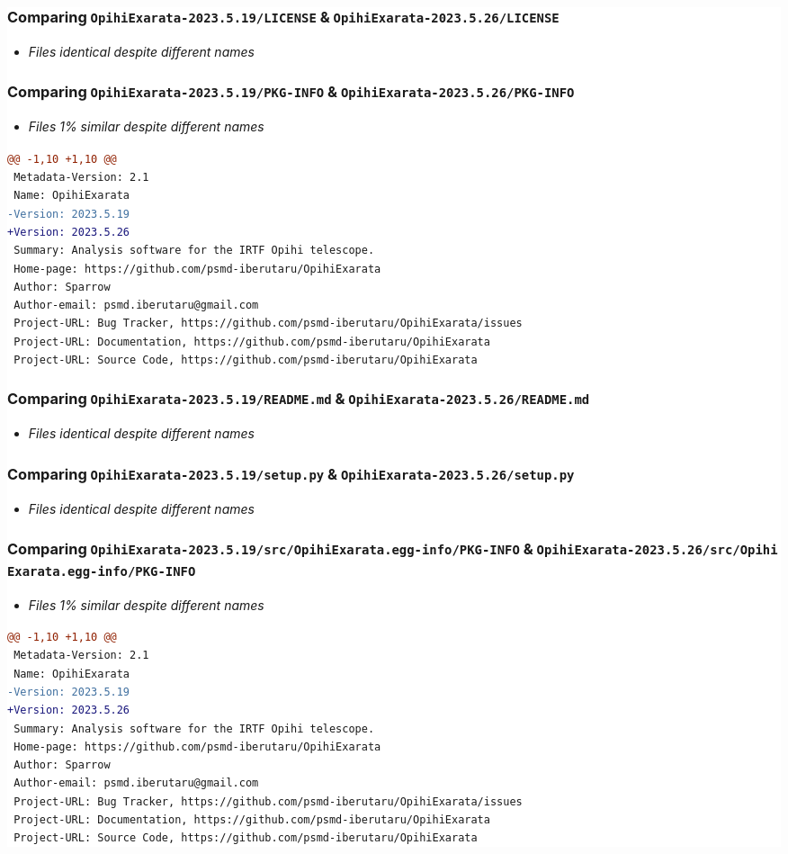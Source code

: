 ### Comparing `OpihiExarata-2023.5.19/LICENSE` & `OpihiExarata-2023.5.26/LICENSE`

 * *Files identical despite different names*

### Comparing `OpihiExarata-2023.5.19/PKG-INFO` & `OpihiExarata-2023.5.26/PKG-INFO`

 * *Files 1% similar despite different names*

```diff
@@ -1,10 +1,10 @@
 Metadata-Version: 2.1
 Name: OpihiExarata
-Version: 2023.5.19
+Version: 2023.5.26
 Summary: Analysis software for the IRTF Opihi telescope.
 Home-page: https://github.com/psmd-iberutaru/OpihiExarata
 Author: Sparrow
 Author-email: psmd.iberutaru@gmail.com
 Project-URL: Bug Tracker, https://github.com/psmd-iberutaru/OpihiExarata/issues
 Project-URL: Documentation, https://github.com/psmd-iberutaru/OpihiExarata
 Project-URL: Source Code, https://github.com/psmd-iberutaru/OpihiExarata
```

### Comparing `OpihiExarata-2023.5.19/README.md` & `OpihiExarata-2023.5.26/README.md`

 * *Files identical despite different names*

### Comparing `OpihiExarata-2023.5.19/setup.py` & `OpihiExarata-2023.5.26/setup.py`

 * *Files identical despite different names*

### Comparing `OpihiExarata-2023.5.19/src/OpihiExarata.egg-info/PKG-INFO` & `OpihiExarata-2023.5.26/src/OpihiExarata.egg-info/PKG-INFO`

 * *Files 1% similar despite different names*

```diff
@@ -1,10 +1,10 @@
 Metadata-Version: 2.1
 Name: OpihiExarata
-Version: 2023.5.19
+Version: 2023.5.26
 Summary: Analysis software for the IRTF Opihi telescope.
 Home-page: https://github.com/psmd-iberutaru/OpihiExarata
 Author: Sparrow
 Author-email: psmd.iberutaru@gmail.com
 Project-URL: Bug Tracker, https://github.com/psmd-iberutaru/OpihiExarata/issues
 Project-URL: Documentation, https://github.com/psmd-iberutaru/OpihiExarata
 Project-URL: Source Code, https://github.com/psmd-iberutaru/OpihiExarata
```
